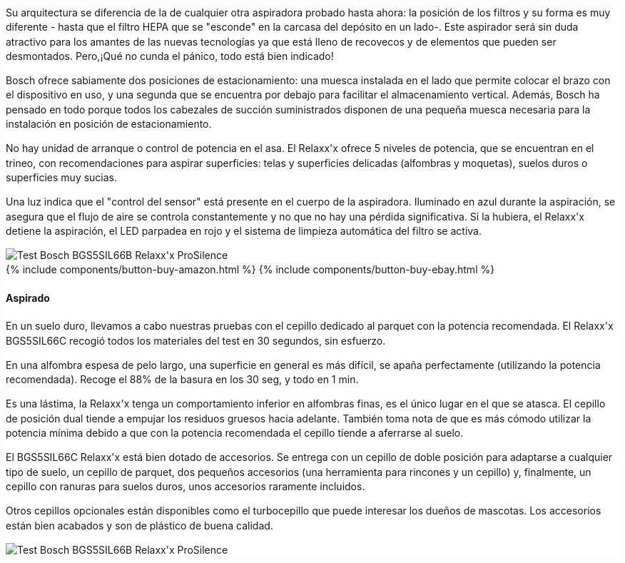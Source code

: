 Su arquitectura se diferencia de la de cualquier otra aspiradora probado hasta ahora: la posición de los filtros y su forma es muy diferente - hasta que el filtro HEPA que se "esconde" en la carcasa del depósito en un lado-. Este aspirador será sin duda atractivo para los amantes de las nuevas tecnologías ya que está lleno de recovecos y de elementos que pueden ser desmontados. Pero,¡Qué no cunda el pánico, todo está bien indicado!

Bosch ofrece sabiamente dos posiciones de estacionamiento: una muesca instalada en el lado que permite colocar el brazo con el dispositivo en uso, y una segunda que se encuentra por debajo para facilitar el almacenamiento vertical. Además, Bosch ha pensado en todo porque todos los cabezales de succión suministrados disponen de una pequeña muesca necesaria para la instalación en posición de estacionamiento.

No hay unidad de arranque o control de potencia en el asa. El Relaxx'x ofrece 5 niveles de potencia, que se encuentran en el trineo, con recomendaciones para aspirar superficies: telas y superficies delicadas (alfombras y moquetas), suelos duros o superficies muy sucias.

Una luz indica que el "control del sensor" está presente en el cuerpo de la aspiradora. Iluminado en azul durante la aspiración, se asegura que el flujo de aire se controla constantemente y no que no hay una pérdida significativa. Si la hubiera, el Relaxx'x detiene la aspiración, el LED parpadea en rojo y el sistema de limpieza automática del filtro se activa.

<div class="text-center">
  <img src="{{ site.url }}/assets/img/BoschBGS5SIL66BRelaxx'xProSilence/Bosch-BGS5SIL66B-Relaxx'x-ProSilence-lateral.jpg" width="400" height="auto" alt="Test Bosch BGS5SIL66B Relaxx'x ProSilence">
</div>

<div class="text-center">
  {% include components/button-buy-amazon.html %}
  {% include components/button-buy-ebay.html %}
</div>

#### Aspirado

En un suelo duro, llevamos a cabo nuestras pruebas con el cepillo dedicado al parquet con la potencia recomendada. El Relaxx'x BGS5SIL66C recogió todos los materiales del test en 30 segundos, sin esfuerzo.

En una alfombra espesa de pelo largo, una superficie en general es más difícil,  se apaña perfectamente (utilizando la potencia recomendada). Recoge el 88% de la basura en los 30 seg, y todo en 1 min.

Es una lástima, la Relaxx'x tenga un comportamiento inferior en alfombras finas, es el único lugar en el que se atasca. El cepillo de posición dual tiende a empujar los residuos gruesos hacia adelante. También toma nota de que es más cómodo utilizar la potencia mínima debido a que con la potencia recomendada el cepillo tiende a aferrarse al suelo.

El BGS5SIL66C Relaxx'x está bien dotado de accesorios. Se entrega con un cepillo de doble posición para adaptarse a cualquier tipo de suelo, un cepillo de parquet, dos pequeños accesorios (una herramienta para rincones y un cepillo) y, finalmente, un cepillo con ranuras para suelos duros, unos accesorios raramente incluidos.

Otros cepillos opcionales están disponibles como el turbocepillo que puede interesar los dueños de mascotas. Los accesorios están bien acabados y son de plástico de buena calidad.

<div class="text-center">
  <img src="{{ site.url }}/assets/img/BoschBGS5SIL66BRelaxx'xProSilence/Bosch-BGS5SIL66B-Relaxx'x-ProSilence-accesorios.jpg" width="400" height="auto" alt="Test Bosch BGS5SIL66B Relaxx'x ProSilence">
</div>
